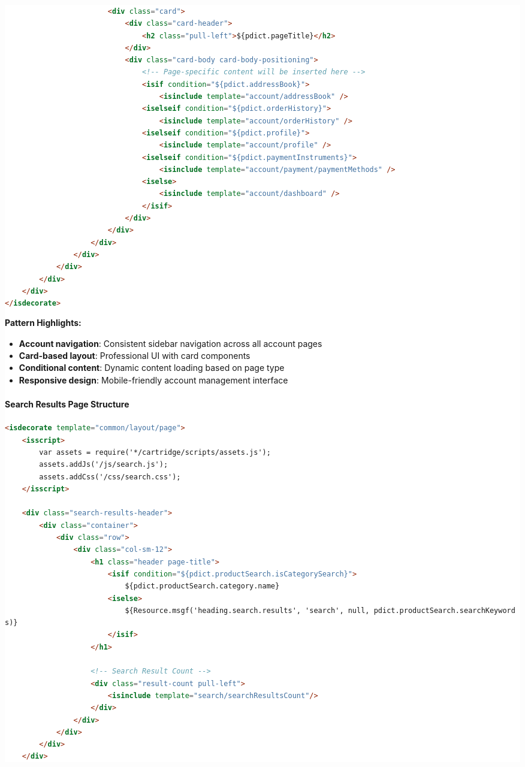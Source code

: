 ```html
                        <div class="card">
                            <div class="card-header">
                                <h2 class="pull-left">${pdict.pageTitle}</h2>
                            </div>
                            <div class="card-body card-body-positioning">
                                <!-- Page-specific content will be inserted here -->
                                <isif condition="${pdict.addressBook}">
                                    <isinclude template="account/addressBook" />
                                <iselseif condition="${pdict.orderHistory}">
                                    <isinclude template="account/orderHistory" />
                                <iselseif condition="${pdict.profile}">
                                    <isinclude template="account/profile" />
                                <iselseif condition="${pdict.paymentInstruments}">
                                    <isinclude template="account/payment/paymentMethods" />
                                <iselse>
                                    <isinclude template="account/dashboard" />
                                </isif>
                            </div>
                        </div>
                    </div>
                </div>
            </div>
        </div>
    </div>
</isdecorate>
```

**Pattern Highlights:**
- **Account navigation**: Consistent sidebar navigation across all account pages
- **Card-based layout**: Professional UI with card components
- **Conditional content**: Dynamic content loading based on page type
- **Responsive design**: Mobile-friendly account management interface

#### Search Results Page Structure

```html
<isdecorate template="common/layout/page">
    <isscript>
        var assets = require('*/cartridge/scripts/assets.js');
        assets.addJs('/js/search.js');
        assets.addCss('/css/search.css');
    </isscript>

    <div class="search-results-header">
        <div class="container">
            <div class="row">
                <div class="col-sm-12">
                    <h1 class="header page-title">
                        <isif condition="${pdict.productSearch.isCategorySearch}">
                            ${pdict.productSearch.category.name}
                        <iselse>
                            ${Resource.msgf('heading.search.results', 'search', null, pdict.productSearch.searchKeywords)}
                        </isif>
                    </h1>
                    
                    <!-- Search Result Count -->
                    <div class="result-count pull-left">
                        <isinclude template="search/searchResultsCount"/>
                    </div>
                </div>
            </div>
        </div>
    </div>
```